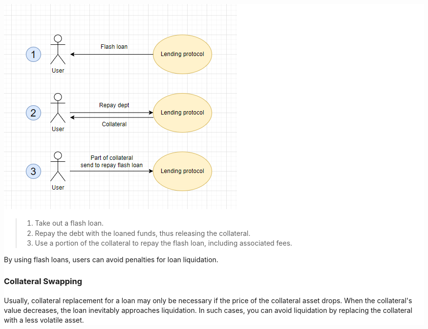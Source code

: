 ![Self-Liquidating Loans](./images/self-liquidating-loans.png)

> 1. Take out a flash loan.
> 2. Repay the debt with the loaned funds, thus releasing the collateral.
> 3. Use a portion of the collateral to repay the flash loan, including associated fees.

By using flash loans, users can avoid penalties for loan liquidation.

### Collateral Swapping

Usually, collateral replacement for a loan may only be necessary if the price of the collateral asset drops. When the collateral's value decreases, the loan inevitably approaches liquidation. In such cases, you can avoid liquidation by replacing the collateral with a less volatile asset.
